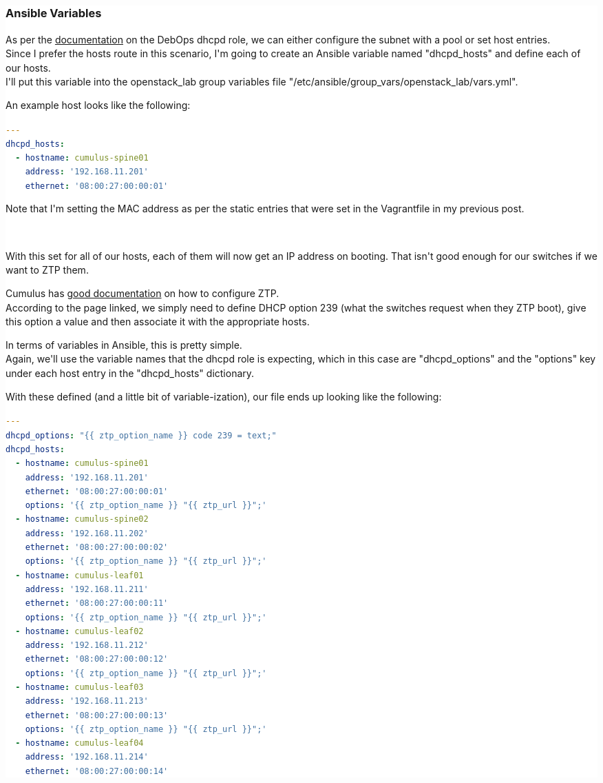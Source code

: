 ### Ansible Variables

As per the [documentation](https://github.com/debops/ansible-dhcpd/blob/master/docs/defaults-configuration.rst#id7) on the DebOps dhcpd role, we can either configure the subnet with a pool or set host entries.  
Since I prefer the hosts route in this scenario, I'm going to create an Ansible variable named "dhcpd_hosts" and define each of our hosts.  
I'll put this variable into the openstack_lab group variables file "/etc/ansible/group_vars/openstack_lab/vars.yml".

An example host looks like the following:

```yaml
---
dhcpd_hosts:
  - hostname: cumulus-spine01
    address: '192.168.11.201'
    ethernet: '08:00:27:00:00:01'
```

Note that I'm setting the MAC address as per the static entries that were set in the Vagrantfile in my previous post.

&nbsp; 

With this set for all of our hosts, each of them will now get an IP address on booting.
That isn't good enough for our switches if we want to ZTP them.

Cumulus has [good documentation](https://docs.cumulusnetworks.com/display/DOCS/Zero+Touch+Provisioning+-+ZTP#ZeroTouchProvisioning-ZTP-ConfiguringtheDHCPServer) on how to configure ZTP.  
According to the page linked, we simply need to define DHCP option 239 (what the switches request when they ZTP boot), give this option a value and then associate it with the appropriate hosts.

In terms of variables in Ansible, this is pretty simple.  
Again, we'll use the variable names that the dhcpd role is expecting, which in this case are "dhcpd_options" and the "options" key under each host entry in the "dhcpd_hosts" dictionary.

With these defined (and a little bit of variable-ization), our file ends up looking like the following:


```yaml
---
dhcpd_options: "{{ ztp_option_name }} code 239 = text;"
dhcpd_hosts:
  - hostname: cumulus-spine01
    address: '192.168.11.201'
    ethernet: '08:00:27:00:00:01'
    options: '{{ ztp_option_name }} "{{ ztp_url }}";'
  - hostname: cumulus-spine02
    address: '192.168.11.202'
    ethernet: '08:00:27:00:00:02'
    options: '{{ ztp_option_name }} "{{ ztp_url }}";'
  - hostname: cumulus-leaf01
    address: '192.168.11.211'
    ethernet: '08:00:27:00:00:11'
    options: '{{ ztp_option_name }} "{{ ztp_url }}";'
  - hostname: cumulus-leaf02
    address: '192.168.11.212'
    ethernet: '08:00:27:00:00:12'
    options: '{{ ztp_option_name }} "{{ ztp_url }}";'
  - hostname: cumulus-leaf03
    address: '192.168.11.213'
    ethernet: '08:00:27:00:00:13'
    options: '{{ ztp_option_name }} "{{ ztp_url }}";'
  - hostname: cumulus-leaf04
    address: '192.168.11.214'
    ethernet: '08:00:27:00:00:14'
```